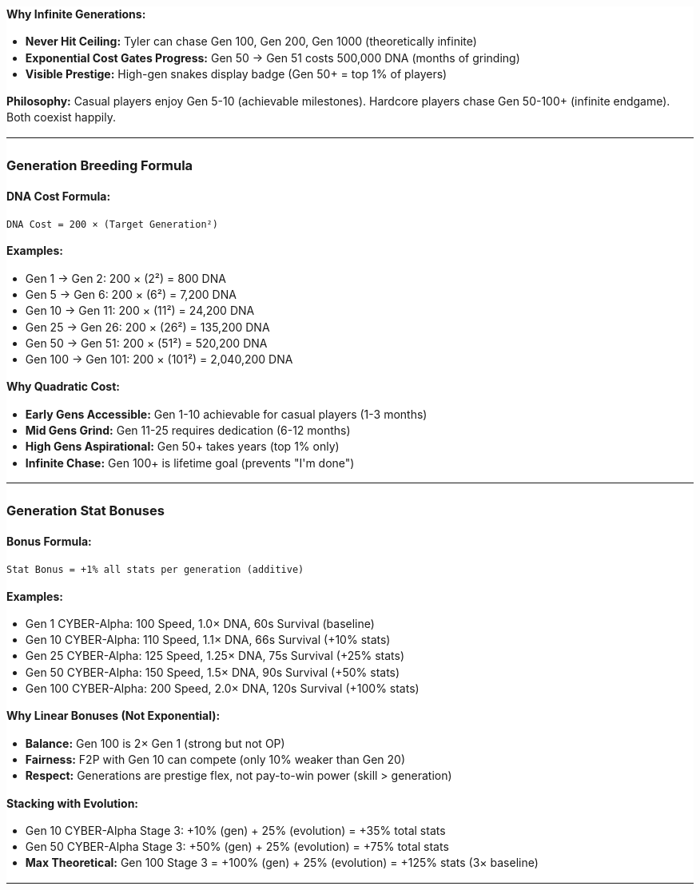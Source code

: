 **Why Infinite Generations:**
- **Never Hit Ceiling:** Tyler can chase Gen 100, Gen 200, Gen 1000 (theoretically infinite)
- **Exponential Cost Gates Progress:** Gen 50 → Gen 51 costs 500,000 DNA (months of grinding)
- **Visible Prestige:** High-gen snakes display badge (Gen 50+ = top 1% of players)

**Philosophy:** Casual players enjoy Gen 5-10 (achievable milestones). Hardcore players chase Gen 50-100+ (infinite endgame). Both coexist happily.

---

### Generation Breeding Formula

**DNA Cost Formula:**
```
DNA Cost = 200 × (Target Generation²)
```

**Examples:**
- Gen 1 → Gen 2: 200 × (2²) = 800 DNA
- Gen 5 → Gen 6: 200 × (6²) = 7,200 DNA
- Gen 10 → Gen 11: 200 × (11²) = 24,200 DNA
- Gen 25 → Gen 26: 200 × (26²) = 135,200 DNA
- Gen 50 → Gen 51: 200 × (51²) = 520,200 DNA
- Gen 100 → Gen 101: 200 × (101²) = 2,040,200 DNA

**Why Quadratic Cost:**
- **Early Gens Accessible:** Gen 1-10 achievable for casual players (1-3 months)
- **Mid Gens Grind:** Gen 11-25 requires dedication (6-12 months)
- **High Gens Aspirational:** Gen 50+ takes years (top 1% only)
- **Infinite Chase:** Gen 100+ is lifetime goal (prevents "I'm done")

---

### Generation Stat Bonuses

**Bonus Formula:**
```
Stat Bonus = +1% all stats per generation (additive)
```

**Examples:**
- Gen 1 CYBER-Alpha: 100 Speed, 1.0× DNA, 60s Survival (baseline)
- Gen 10 CYBER-Alpha: 110 Speed, 1.1× DNA, 66s Survival (+10% stats)
- Gen 25 CYBER-Alpha: 125 Speed, 1.25× DNA, 75s Survival (+25% stats)
- Gen 50 CYBER-Alpha: 150 Speed, 1.5× DNA, 90s Survival (+50% stats)
- Gen 100 CYBER-Alpha: 200 Speed, 2.0× DNA, 120s Survival (+100% stats)

**Why Linear Bonuses (Not Exponential):**
- **Balance:** Gen 100 is 2× Gen 1 (strong but not OP)
- **Fairness:** F2P with Gen 10 can compete (only 10% weaker than Gen 20)
- **Respect:** Generations are prestige flex, not pay-to-win power (skill > generation)

**Stacking with Evolution:**
- Gen 10 CYBER-Alpha Stage 3: +10% (gen) + 25% (evolution) = +35% total stats
- Gen 50 CYBER-Alpha Stage 3: +50% (gen) + 25% (evolution) = +75% total stats
- **Max Theoretical:** Gen 100 Stage 3 = +100% (gen) + 25% (evolution) = +125% stats (3× baseline)

---